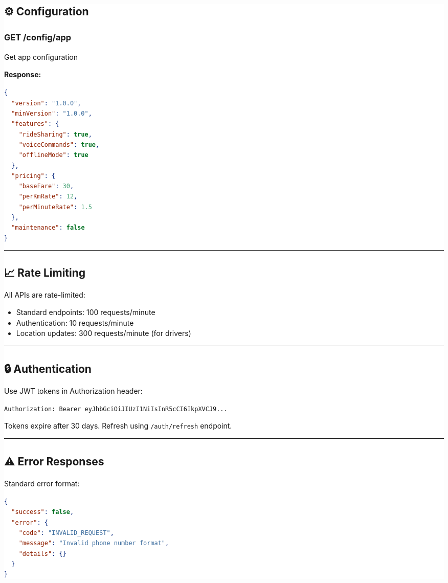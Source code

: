 
## ⚙️ Configuration

### GET /config/app
Get app configuration

**Response:**
```json
{
  "version": "1.0.0",
  "minVersion": "1.0.0",
  "features": {
    "rideSharing": true,
    "voiceCommands": true,
    "offlineMode": true
  },
  "pricing": {
    "baseFare": 30,
    "perKmRate": 12,
    "perMinuteRate": 1.5
  },
  "maintenance": false
}
```

---

## 📈 Rate Limiting

All APIs are rate-limited:
- Standard endpoints: 100 requests/minute
- Authentication: 10 requests/minute
- Location updates: 300 requests/minute (for drivers)

---

## 🔒 Authentication

Use JWT tokens in Authorization header:
```
Authorization: Bearer eyJhbGciOiJIUzI1NiIsInR5cCI6IkpXVCJ9...
```

Tokens expire after 30 days. Refresh using `/auth/refresh` endpoint.

---

## ⚠️ Error Responses

Standard error format:
```json
{
  "success": false,
  "error": {
    "code": "INVALID_REQUEST",
    "message": "Invalid phone number format",
    "details": {}
  }
}
```

